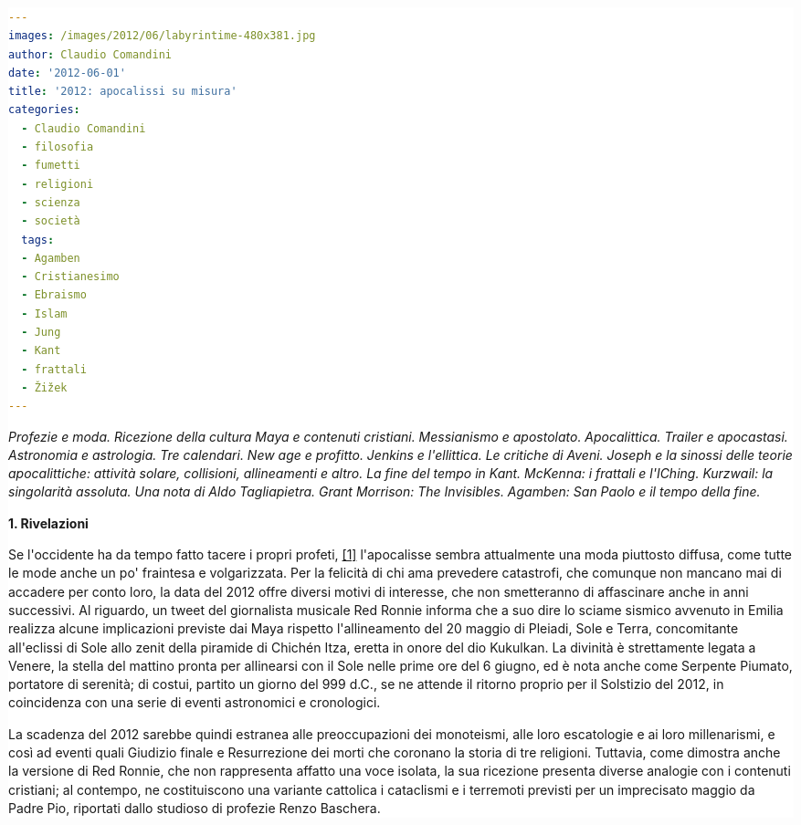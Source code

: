 ```yaml
---
images: /images/2012/06/labyrintime-480x381.jpg
author: Claudio Comandini
date: '2012-06-01' 
title: '2012: apocalissi su misura' 
categories: 
  - Claudio Comandini 
  - filosofia 
  - fumetti 
  - religioni 
  - scienza 
  - società 
  tags: 
  - Agamben 
  - Cristianesimo 
  - Ebraismo 
  - Islam 
  - Jung 
  - Kant 
  - frattali
  - Žižek 
---
```


*Profezie e moda. Ricezione della cultura Maya e contenuti cristiani. Messianismo e apostolato. Apocalittica. Trailer e apocastasi. Astronomia e astrologia. Tre calendari. New age e profitto. Jenkins e l'ellittica. Le critiche di Aveni. Joseph e la sinossi delle teorie apocalittiche: attività solare, collisioni, allineamenti e altro. La fine del tempo in Kant. McKenna: i frattali e l'IChing. Kurzwail: la singolarità assoluta. Una nota di Aldo Tagliapietra. Grant Morrison: The Invisibles. Agamben: San Paolo e il tempo della fine.*

**1. Rivelazioni**

Se l'occidente ha da tempo fatto tacere i propri profeti, [\[1\]](http://www.claudiocomandini.net/2012-apocalissi-su-misura/post.php?post=417&action=edit#_ftn1) l'apocalisse sembra attualmente una moda piuttosto diffusa, come tutte le mode anche un po' fraintesa e volgarizzata. Per la felicità di chi ama prevedere catastrofi, che comunque non mancano mai di accadere per conto loro, la data del 2012 offre diversi motivi di interesse, che non smetteranno di affascinare anche in anni successivi. Al riguardo, un tweet del giornalista musicale Red Ronnie informa che a suo dire lo sciame sismico avvenuto in Emilia realizza alcune implicazioni previste dai Maya rispetto l'allineamento del 20 maggio di Pleiadi, Sole e Terra, concomitante all'eclissi di Sole allo zenit della piramide di Chichén Itza, eretta in onore del dio Kukulkan. La divinità è strettamente legata a Venere, la stella del mattino pronta per allinearsi con il Sole nelle prime ore del 6 giugno, ed è nota anche come Serpente Piumato, portatore di serenità; di costui, partito un giorno del 999 d.C., se ne attende il ritorno proprio per il Solstizio del 2012, in coincidenza con una serie di eventi astronomici e cronologici.

La scadenza del 2012 sarebbe quindi estranea alle preoccupazioni dei monoteismi, alle loro escatologie e ai loro millenarismi, e così ad eventi quali Giudizio finale e Resurrezione dei morti che coronano la storia di tre religioni. Tuttavia, come dimostra anche la versione di Red Ronnie, che non rappresenta affatto una voce isolata, la sua ricezione presenta diverse analogie con i contenuti cristiani; al contempo, ne costituiscono una variante cattolica i cataclismi e i terremoti previsti per un imprecisato maggio da Padre Pio, riportati dallo studioso di profezie Renzo Baschera.

